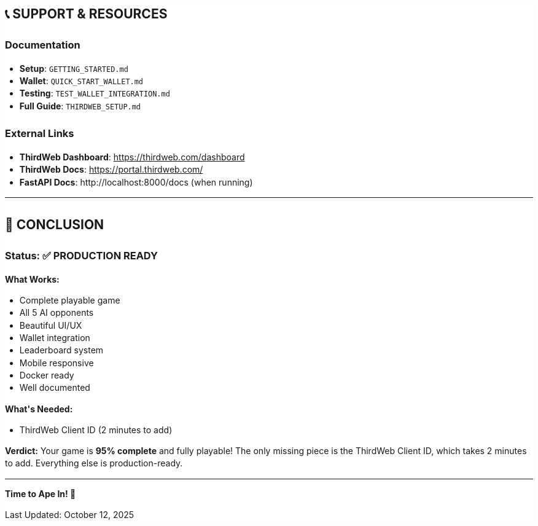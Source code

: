 
## 📞 SUPPORT & RESOURCES

### Documentation
- **Setup**: `GETTING_STARTED.md`
- **Wallet**: `QUICK_START_WALLET.md`
- **Testing**: `TEST_WALLET_INTEGRATION.md`
- **Full Guide**: `THIRDWEB_SETUP.md`

### External Links
- **ThirdWeb Dashboard**: https://thirdweb.com/dashboard
- **ThirdWeb Docs**: https://portal.thirdweb.com/
- **FastAPI Docs**: http://localhost:8000/docs (when running)

---

## 🎉 CONCLUSION

### Status: ✅ PRODUCTION READY

**What Works:**
- Complete playable game
- All 5 AI opponents
- Beautiful UI/UX
- Wallet integration
- Leaderboard system
- Mobile responsive
- Docker ready
- Well documented

**What's Needed:**
- ThirdWeb Client ID (2 minutes to add)

**Verdict:**
Your game is **95% complete** and fully playable! The only missing piece is the ThirdWeb Client ID, which takes 2 minutes to add. Everything else is production-ready.

---

**Time to Ape In! 🚀**

Last Updated: October 12, 2025





